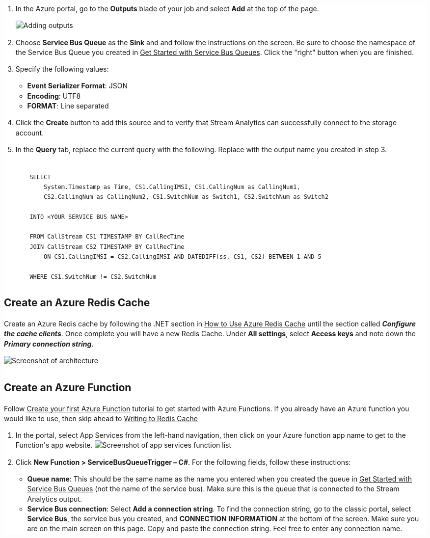 

1. In the Azure portal, go to the **Outputs** blade of your job and select **Add** at the top of the page.

	![Adding outputs](./media/stream-analytics-functions-redis/adding-outputs.png)

2. Choose **Service Bus Queue** as the **Sink** and and follow the instructions on the screen. Be sure to choose the namespace of the Service Bus Queue you created in [Get Started with Service Bus Queues][servicebus-getstarted]. Click the "right" button when you are finished.
3. Specify the following values:
	- **Event Serializer Format**: JSON
	- **Encoding**: UTF8
	- **FORMAT**: Line separated

4. Click the **Create** button to add this source and to verify that Stream Analytics can successfully connect to the storage account.

5. In the **Query** tab, replace the current query with the following. Replace <YOUR SERVICE BUS NAME> with the output name you created in step 3. 

    ```    

	    SELECT 
            System.Timestamp as Time, CS1.CallingIMSI, CS1.CallingNum as CallingNum1, 
            CS2.CallingNum as CallingNum2, CS1.SwitchNum as Switch1, CS2.SwitchNum as Switch2

        INTO <YOUR SERVICE BUS NAME>
    
        FROM CallStream CS1 TIMESTAMP BY CallRecTime
	    JOIN CallStream CS2 TIMESTAMP BY CallRecTime
            ON CS1.CallingIMSI = CS2.CallingIMSI AND DATEDIFF(ss, CS1, CS2) BETWEEN 1 AND 5
    
        WHERE CS1.SwitchNum != CS2.SwitchNum
    
    ```

## Create an Azure Redis Cache
Create an Azure Redis cache by following the .NET section in [How to Use Azure Redis Cache][use-rediscache] until the section called ***Configure the cache clients***.
Once complete you will have a new Redis Cache. Under **All settings**, select **Access keys** and note down the ***Primary connection string***.

![Screenshot of architecture](./media/stream-analytics-functions-redis/redis-cache-keys.png)

## Create an Azure Function
Follow [Create your first Azure Function][functions-getstarted] tutorial to get started with Azure Functions. If you already have an Azure function you would like to use, then skip ahead to [Writing to Redis Cache](#Writing-to-Redis-Cache)

1. In the portal, select App Services from the left-hand navigation, then click on your Azure function app name to get to the Function's app website.
	![Screenshot of app services function list](./media/stream-analytics-functions-redis/app-services-function-list.png)

2. Click **New Function > ServiceBusQueueTrigger – C#**. For the following fields, follow these instructions:
	- **Queue name**: This should be the same name as the name you entered when you created the queue in [Get Started with Service Bus Queues][servicebus-getstarted] (not the name of the service bus). Make sure this is the queue that is connected to the Stream Analytics output.
	- **Service Bus connection**: Select **Add a connection string**. To find the connection string, go to the classic portal, select **Service Bus**, the service bus you created, and **CONNECTION INFORMATION** at the bottom of the screen. Make sure you are on the main screen on this page. Copy and paste the connection string. Feel free to enter any connection name.
	

[fraud-detection]: stream-analytics-real-time-fraud-detection.md
[servicebus-getstarted]: ../service-bus/service-bus-dotnet-get-started-with-queues.md
[use-rediscache]: ../redis-cache/cache-dotnet-how-to-use-azure-redis-cache.md
[functions-getstarted]: ../azure-functions/functions-create-first-azure-function.md